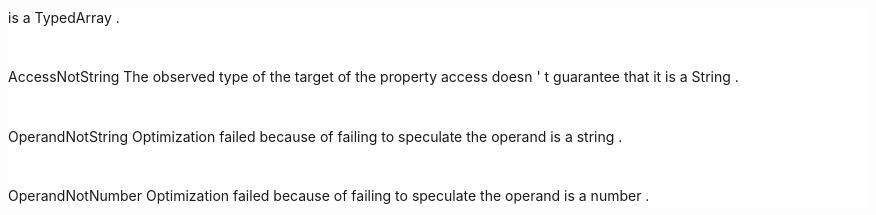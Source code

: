 is
a
TypedArray
.
#
#
#
AccessNotString
The
observed
type
of
the
target
of
the
property
access
doesn
'
t
guarantee
that
it
is
a
String
.
#
#
#
OperandNotString
Optimization
failed
because
of
failing
to
speculate
the
operand
is
a
string
.
#
#
#
OperandNotNumber
Optimization
failed
because
of
failing
to
speculate
the
operand
is
a
number
.
#
#